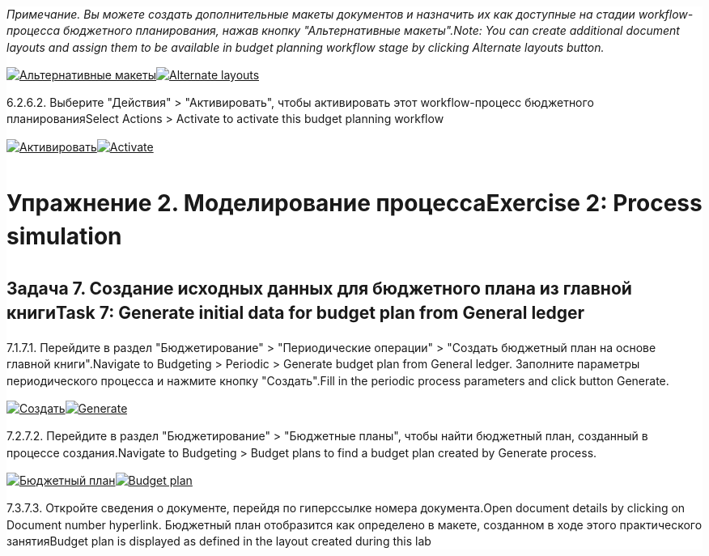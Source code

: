 <span data-ttu-id="78b08-254">*Примечание. Вы можете создать дополнительные макеты документов и назначить их как доступные на стадии workflow-процесса бюджетного планирования, нажав кнопку "Альтернативные макеты".*</span><span class="sxs-lookup"><span data-stu-id="78b08-254">*Note: You can create additional document layouts and assign them to be available in budget planning workflow stage by clicking Alternate layouts button.*</span></span> 

<span data-ttu-id="78b08-255">[![Альтернативные макеты](./media/screenshot27.png)](./media/screenshot27.png)</span><span class="sxs-lookup"><span data-stu-id="78b08-255">[![Alternate layouts](./media/screenshot27.png)](./media/screenshot27.png)</span></span> 

<span data-ttu-id="78b08-256">6.2.</span><span class="sxs-lookup"><span data-stu-id="78b08-256">6.2.</span></span> <span data-ttu-id="78b08-257">Выберите "Действия" &gt; "Активировать", чтобы активировать этот workflow-процесс бюджетного планирования</span><span class="sxs-lookup"><span data-stu-id="78b08-257">Select Actions &gt; Activate to activate this budget planning workflow</span></span> 

<span data-ttu-id="78b08-258">[![Активировать](./media/screenshot28.png)](./media/screenshot28.png)</span><span class="sxs-lookup"><span data-stu-id="78b08-258">[![Activate](./media/screenshot28.png)](./media/screenshot28.png)</span></span>

<a name="exercise-2-process-simulation"></a><span data-ttu-id="78b08-259">Упражнение 2. Моделирование процесса</span><span class="sxs-lookup"><span data-stu-id="78b08-259">Exercise 2: Process simulation</span></span>
==============================

## <a name="task-7-generate-initial-data-for-budget-plan-from-general-ledger"></a><span data-ttu-id="78b08-260">Задача 7. Создание исходных данных для бюджетного плана из главной книги</span><span class="sxs-lookup"><span data-stu-id="78b08-260">Task 7: Generate initial data for budget plan from General ledger</span></span>
<span data-ttu-id="78b08-261">7.1.</span><span class="sxs-lookup"><span data-stu-id="78b08-261">7.1.</span></span> <span data-ttu-id="78b08-262">Перейдите в раздел "Бюджетирование" &gt; "Периодические операции" &gt; "Создать бюджетный план на основе главной книги".</span><span class="sxs-lookup"><span data-stu-id="78b08-262">Navigate to Budgeting &gt; Periodic &gt; Generate budget plan from General ledger.</span></span> <span data-ttu-id="78b08-263">Заполните параметры периодического процесса и нажмите кнопку "Создать".</span><span class="sxs-lookup"><span data-stu-id="78b08-263">Fill in the periodic process parameters and click button Generate.</span></span> 

<span data-ttu-id="78b08-264">[![Создать](./media/screenshot29.png)](./media/screenshot29.png)</span><span class="sxs-lookup"><span data-stu-id="78b08-264">[![Generate](./media/screenshot29.png)](./media/screenshot29.png)</span></span> 

<span data-ttu-id="78b08-265">7.2.</span><span class="sxs-lookup"><span data-stu-id="78b08-265">7.2.</span></span> <span data-ttu-id="78b08-266">Перейдите в раздел "Бюджетирование" &gt; "Бюджетные планы", чтобы найти бюджетный план, созданный в процессе создания.</span><span class="sxs-lookup"><span data-stu-id="78b08-266">Navigate to Budgeting &gt; Budget plans to find a budget plan created by Generate process.</span></span> 

<span data-ttu-id="78b08-267">[![Бюджетный план](./media/screenshot30.png)](./media/screenshot30.png)</span><span class="sxs-lookup"><span data-stu-id="78b08-267">[![Budget plan](./media/screenshot30.png)](./media/screenshot30.png)</span></span> 

<span data-ttu-id="78b08-268">7.3.</span><span class="sxs-lookup"><span data-stu-id="78b08-268">7.3.</span></span> <span data-ttu-id="78b08-269">Откройте сведения о документе, перейдя по гиперссылке номера документа.</span><span class="sxs-lookup"><span data-stu-id="78b08-269">Open document details by clicking on Document number hyperlink.</span></span> <span data-ttu-id="78b08-270">Бюджетный план отобразится как определено в макете, созданном в ходе этого практического занятия</span><span class="sxs-lookup"><span data-stu-id="78b08-270">Budget plan is displayed as defined in the layout created during this lab</span></span> 
